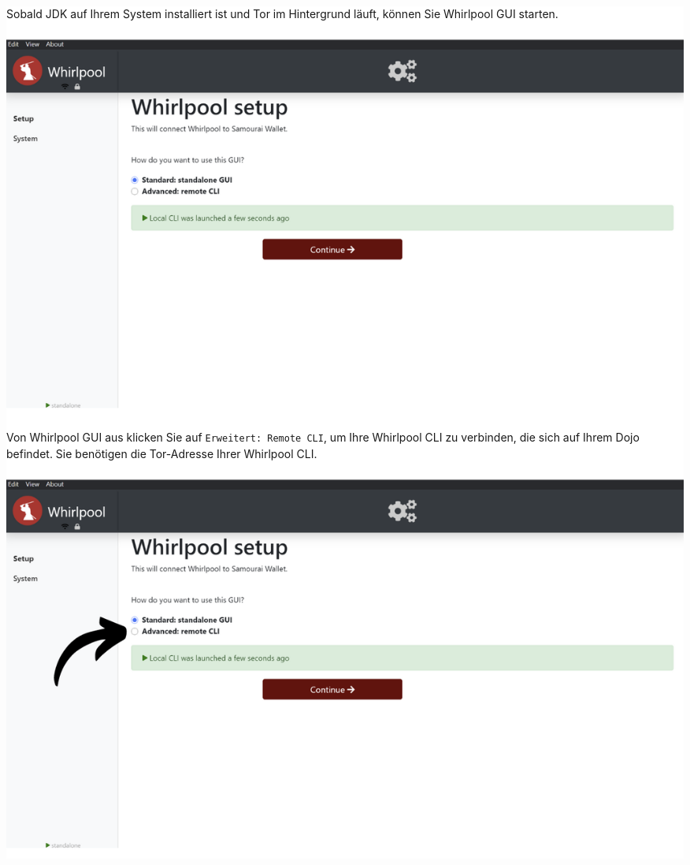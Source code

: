 Sobald JDK auf Ihrem System installiert ist und Tor im Hintergrund läuft, können Sie Whirlpool GUI starten.

![coinjoin](assets/de/32.webp)

Von Whirlpool GUI aus klicken Sie auf `Erweitert: Remote CLI`, um Ihre Whirlpool CLI zu verbinden, die sich auf Ihrem Dojo befindet. Sie benötigen die Tor-Adresse Ihrer Whirlpool CLI.

![coinjoin](assets/de/33.webp)
